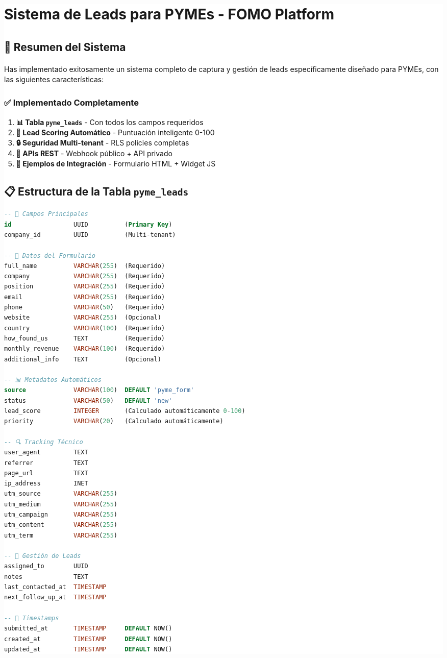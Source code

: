 # Sistema de Leads para PYMEs - FOMO Platform

## 🎯 Resumen del Sistema

Has implementado exitosamente un sistema completo de captura y gestión de leads específicamente diseñado para PYMEs, con las siguientes características:

### ✅ **Implementado Completamente**

1. **📊 Tabla `pyme_leads`** - Con todos los campos requeridos
2. **🤖 Lead Scoring Automático** - Puntuación inteligente 0-100
3. **🔒 Seguridad Multi-tenant** - RLS policies completas
4. **🚀 APIs REST** - Webhook público + API privado
5. **📱 Ejemplos de Integración** - Formulario HTML + Widget JS

## 📋 Estructura de la Tabla `pyme_leads`

```sql
-- 🔑 Campos Principales
id                 UUID          (Primary Key)
company_id         UUID          (Multi-tenant)

-- 👤 Datos del Formulario
full_name          VARCHAR(255)  (Requerido)
company            VARCHAR(255)  (Requerido)
position           VARCHAR(255)  (Requerido)
email              VARCHAR(255)  (Requerido)
phone              VARCHAR(50)   (Requerido)
website            VARCHAR(255)  (Opcional)
country            VARCHAR(100)  (Requerido)
how_found_us       TEXT          (Requerido)
monthly_revenue    VARCHAR(100)  (Requerido)
additional_info    TEXT          (Opcional)

-- 📊 Metadatos Automáticos
source             VARCHAR(100)  DEFAULT 'pyme_form'
status             VARCHAR(50)   DEFAULT 'new'
lead_score         INTEGER       (Calculado automáticamente 0-100)
priority           VARCHAR(20)   (Calculado automáticamente)

-- 🔍 Tracking Técnico
user_agent         TEXT
referrer           TEXT
page_url           TEXT
ip_address         INET
utm_source         VARCHAR(255)
utm_medium         VARCHAR(255)
utm_campaign       VARCHAR(255)
utm_content        VARCHAR(255)
utm_term           VARCHAR(255)

-- 👥 Gestión de Leads
assigned_to        UUID
notes              TEXT
last_contacted_at  TIMESTAMP
next_follow_up_at  TIMESTAMP

-- 📅 Timestamps
submitted_at       TIMESTAMP     DEFAULT NOW()
created_at         TIMESTAMP     DEFAULT NOW()
updated_at         TIMESTAMP     DEFAULT NOW()
```
